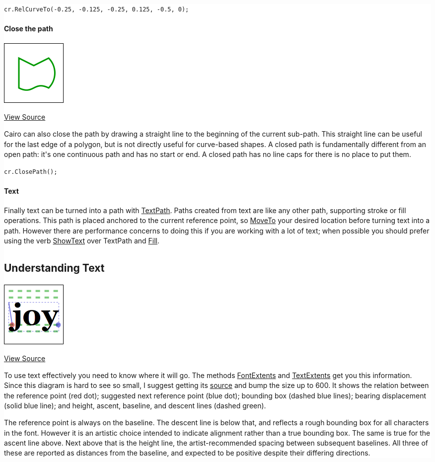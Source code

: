     cr.RelCurveTo(-0.25, -0.125, -0.25, 0.125, -0.5, 0);

#### Close the path

[![Cairo_path-close.png](/archived/images/d/d0/Cairo_path-close.png)](/archived/images/d/d0/Cairo_path-close.png)

[View Source](http://mgsloan.nfshost.com/cairo_tut/path-close.cs)

Cairo can also close the path by drawing a straight line to the beginning of the current sub-path. This straight line can be useful for the last edge of a polygon, but is not directly useful for curve-based shapes. A closed path is fundamentally different from an open path: it's one continuous path and has no start or end. A closed path has no line caps for there is no place to put them.

    cr.ClosePath();

#### Text

Finally text can be turned into a path with [TextPath](http://docs.go-mono.com/?link=M%3aCairo.Context.TextPath). Paths created from text are like any other path, supporting stroke or fill operations. This path is placed anchored to the current reference point, so [MoveTo](#moving) your desired location before turning text into a path. However there are performance concerns to doing this if you are working with a lot of text; when possible you should prefer using the verb [ShowText](#show-text--glyphs) over TextPath and [Fill](http://docs.go-mono.com/index.aspx?tlink=0@ecma%3a4%23Context%2fM%2f15).

Understanding Text
------------------

[![Cairo_textextents.png](/archived/images/9/9d/Cairo_textextents.png)](/archived/images/9/9d/Cairo_textextents.png)

[View Source](http://mgsloan.nfshost.com/cairo_tut/textextents.cs)

To use text effectively you need to know where it will go. The methods [FontExtents](http://docs.go-mono.com/monodoc.ashx?link=P%3aCairo.Context.FontExtents) and [TextExtents](http://docs.go-mono.com/monodoc.ashx?link=M%3aCairo.Context.TextExtents(System.String)) get you this information. Since this diagram is hard to see so small, I suggest getting its [source](http://mgsloan.nfshost.com/cairo_tut/textextents.cs) and bump the size up to 600. It shows the relation between the reference point (red dot); suggested next reference point (blue dot); bounding box (dashed blue lines); bearing displacement (solid blue line); and height, ascent, baseline, and descent lines (dashed green).

The reference point is always on the baseline. The descent line is below that, and reflects a rough bounding box for all characters in the font. However it is an artistic choice intended to indicate alignment rather than a true bounding box. The same is true for the ascent line above. Next above that is the height line, the artist-recommended spacing between subsequent baselines. All three of these are reported as distances from the baseline, and expected to be positive despite their differing directions.
